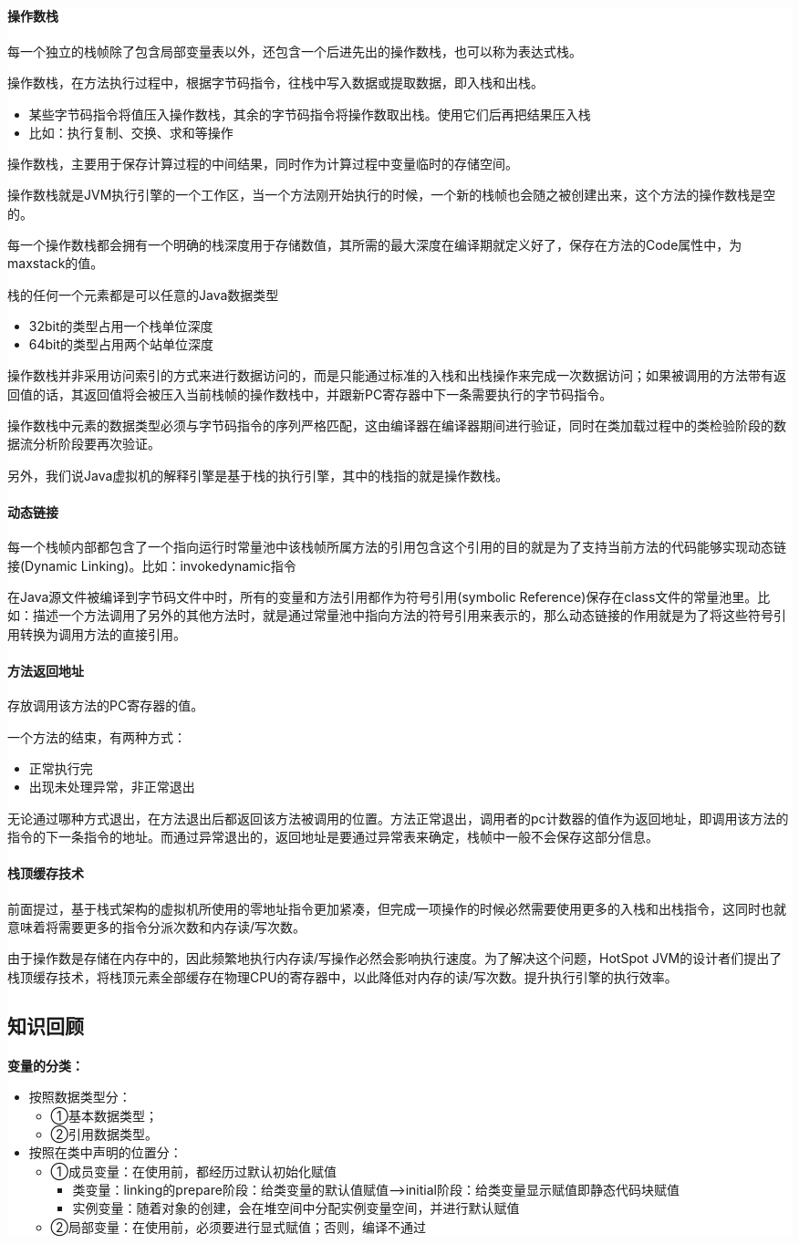 #### 操作数栈

每一个独立的栈帧除了包含局部变量表以外，还包含一个后进先出的操作数栈，也可以称为表达式栈。

操作数栈，在方法执行过程中，根据字节码指令，往栈中写入数据或提取数据，即入栈和出栈。

* 某些字节码指令将值压入操作数栈，其余的字节码指令将操作数取出栈。使用它们后再把结果压入栈
* 比如：执行复制、交换、求和等操作

操作数栈，主要用于保存计算过程的中间结果，同时作为计算过程中变量临时的存储空间。

操作数栈就是JVM执行引擎的一个工作区，当一个方法刚开始执行的时候，一个新的栈帧也会随之被创建出来，这个方法的操作数栈是空的。

每一个操作数栈都会拥有一个明确的栈深度用于存储数值，其所需的最大深度在编译期就定义好了，保存在方法的Code属性中，为maxstack的值。

栈的任何一个元素都是可以任意的Java数据类型

* 32bit的类型占用一个栈单位深度
* 64bit的类型占用两个站单位深度

操作数栈并非采用访问索引的方式来进行数据访问的，而是只能通过标准的入栈和出栈操作来完成一次数据访问；如果被调用的方法带有返回值的话，其返回值将会被压入当前栈帧的操作数栈中，并跟新PC寄存器中下一条需要执行的字节码指令。

操作数栈中元素的数据类型必须与字节码指令的序列严格匹配，这由编译器在编译器期间进行验证，同时在类加载过程中的类检验阶段的数据流分析阶段要再次验证。

另外，我们说Java虚拟机的解释引擎是基于栈的执行引擎，其中的栈指的就是操作数栈。

#### 动态链接

每一个栈帧内部都包含了一个指向运行时常量池中该栈帧所属方法的引用包含这个引用的目的就是为了支持当前方法的代码能够实现动态链接(Dynamic Linking)。比如：invokedynamic指令

在Java源文件被编译到字节码文件中时，所有的变量和方法引用都作为符号引用(symbolic Reference)保存在class文件的常量池里。比如：描述一个方法调用了另外的其他方法时，就是通过常量池中指向方法的符号引用来表示的，那么动态链接的作用就是为了将这些符号引用转换为调用方法的直接引用。

#### 方法返回地址

存放调用该方法的PC寄存器的值。

一个方法的结束，有两种方式：

* 正常执行完
* 出现未处理异常，非正常退出

无论通过哪种方式退出，在方法退出后都返回该方法被调用的位置。方法正常退出，调用者的pc计数器的值作为返回地址，即调用该方法的指令的下一条指令的地址。而通过异常退出的，返回地址是要通过异常表来确定，栈帧中一般不会保存这部分信息。

#### 栈顶缓存技术

前面提过，基于栈式架构的虚拟机所使用的零地址指令更加紧凑，但完成一项操作的时候必然需要使用更多的入栈和出栈指令，这同时也就意味着将需要更多的指令分派次数和内存读/写次数。

由于操作数是存储在内存中的，因此频繁地执行内存读/写操作必然会影响执行速度。为了解决这个问题，HotSpot JVM的设计者们提出了栈顶缓存技术，将栈顶元素全部缓存在物理CPU的寄存器中，以此降低对内存的读/写次数。提升执行引擎的执行效率。

## 知识回顾

**变量的分类：**

* 按照数据类型分：
  * ①基本数据类型；
  * ②引用数据类型。
* 按照在类中声明的位置分：
  * ①成员变量：在使用前，都经历过默认初始化赋值
    * 类变量：linking的prepare阶段：给类变量的默认值赋值——>initial阶段：给类变量显示赋值即静态代码块赋值
    * 实例变量：随着对象的创建，会在堆空间中分配实例变量空间，并进行默认赋值
  * ②局部变量：在使用前，必须要进行显式赋值；否则，编译不通过
